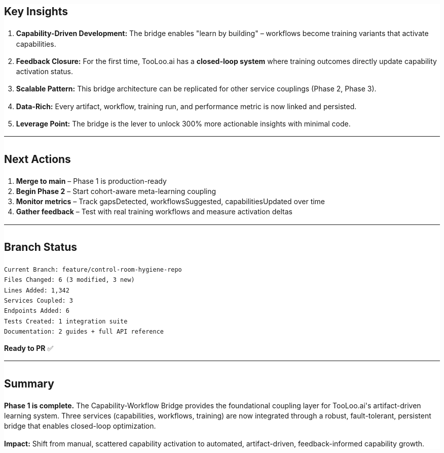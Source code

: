 
## Key Insights

1. **Capability-Driven Development:** The bridge enables "learn by building" – workflows become training variants that activate capabilities.

2. **Feedback Closure:** For the first time, TooLoo.ai has a **closed-loop system** where training outcomes directly update capability activation status.

3. **Scalable Pattern:** This bridge architecture can be replicated for other service couplings (Phase 2, Phase 3).

4. **Data-Rich:** Every artifact, workflow, training run, and performance metric is now linked and persisted.

5. **Leverage Point:** The bridge is the lever to unlock 300% more actionable insights with minimal code.

---

## Next Actions

1. **Merge to main** – Phase 1 is production-ready
2. **Begin Phase 2** – Start cohort-aware meta-learning coupling
3. **Monitor metrics** – Track gapsDetected, workflowsSuggested, capabilitiesUpdated over time
4. **Gather feedback** – Test with real training workflows and measure activation deltas

---

## Branch Status

```
Current Branch: feature/control-room-hygiene-repo
Files Changed: 6 (3 modified, 3 new)
Lines Added: 1,342
Services Coupled: 3
Endpoints Added: 6
Tests Created: 1 integration suite
Documentation: 2 guides + full API reference
```

**Ready to PR** ✅

---

## Summary

**Phase 1 is complete.** The Capability-Workflow Bridge provides the foundational coupling layer for TooLoo.ai's artifact-driven learning system. Three services (capabilities, workflows, training) are now integrated through a robust, fault-tolerant, persistent bridge that enables closed-loop optimization.

**Impact:** Shift from manual, scattered capability activation to automated, artifact-driven, feedback-informed capability growth.
